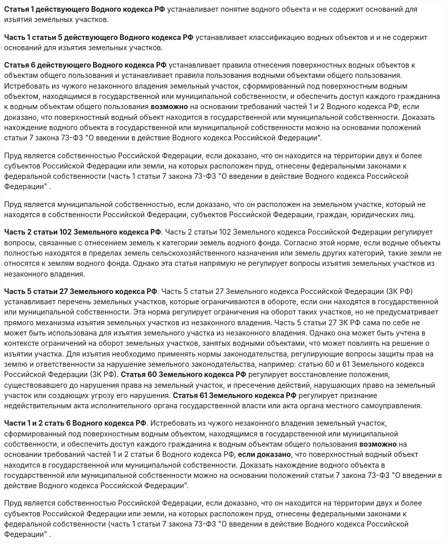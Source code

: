 **Статья 1 действующего Водного кодекса РФ** устанавливает понятие водного объекта и не содержит оснований для изъятия земельных участков.

**Часть 1 статьи 5 действующего Водного кодекса РФ** устанавливает классификацию водных объектов и и не содержит оснований для изъятия земельных участков.

**Статья 6 действующего Водного кодекса РФ** устанавливает правила отнесения поверхностных водных объектов к объектам общего пользования и устанавливает правила пользования водными объектами общего пользования. Истребовать из чужого незаконного владения земельный участок, сформированный под поверхностным водным объектом, находящимся в государственной или муниципальной собственности, и обеспечить доступ каждого гражданина к водным объектам общего пользования **возможно** на основании требований частей 1 и 2 Водного кодекса РФ, если доказано, что поверхностный водный объект находится в государственной или муниципальной собственности. Доказать нахождение водного объекта в государственной или муниципальной собственности можно на основании положений статьи 7 закона 73-ФЗ "О введении в действие Водного кодекса Российской Федерации". 

Пруд является собственностью Российской Федерации, если доказано, что он находится на территории двух и более субъектов Российской Федерации или земли, на которых расположен пруд, отнесены федеральными законами к федеральной собственности (часть 1 статьи 7 закона 73-ФЗ "О введении в действие Водного кодекса Российской Федерации" .

Пруд является муниципальной собственностью, если доказано, что он расположен на земельном участке, который не находятся в собственности Российской Федерации, субъектов Российской Федерации, граждан, юридических лиц.

**Часть 2 статьи 102 Земельного кодекса РФ**. Часть 2 статьи 102 Земельного кодекса Российской Федерации регулирует вопросы, связанные с отнесением земель к категории земель водного фонда. Согласно этой норме, если водные объекты полностью находятся в пределах земель сельскохозяйственного назначения или земель других категорий, такие земли не относятся к землям водного фонда. Однако эта статья напрямую не регулирует вопросы изъятия земельных участков из незаконного владения.

**Часть 5 статьи 27 Земельного кодекса РФ**. Часть 5 статьи 27 Земельного кодекса Российской Федерации (ЗК РФ) устанавливает перечень земельных участков, которые ограничиваются в обороте, если они находятся в государственной или муниципальной собственности. Эта норма регулирует ограничения на оборот таких участков, но не предусматривает прямого механизма изъятия земельных участков из незаконного владения. Часть 5 статьи 27 ЗК РФ сама по себе не может быть использована для изъятия земельного участка из незаконного владения. Однако она может быть учтена в контексте ограничений на оборот земельных участков, занятых водными объектами, что может повлиять на решение о изъятии участка. Для изъятия необходимо применять нормы законодательства, регулирующие вопросы защиты прав на землю и ответственности за нарушение земельного законодательства, например: статью 60 и 61 Земельного кодекса Российской Федерации (ЗК РФ). **Статья 60 Земельного кодекса РФ** регулирует восстановление положения, существовавшего до нарушения права на земельный участок, и пресечение действий, нарушающих право на земельный участок или создающих угрозу его нарушения. **Статья 61 Земельного кодекса РФ** регулирует признание недействительным акта исполнительного органа государственной власти или акта органа местного самоуправления.

**Части 1 и 2 стать 6 Водного кодекса РФ**. Истребовать из чужого незаконного владения земельный участок, сформированный под поверхностным водным объектом, находящимся в государственной или муниципальной собственности, и обеспечить доступ каждого гражданина к водным объектам общего пользования **возможно** на основании требований частей 1 и 2 статьи 6 Водного кодекса РФ, **если доказано**, что поверхностный водный объект находится в государственной или муниципальной собственности. Доказать нахождение водного объекта в государственной или муниципальной собственности можно на основании положений статьи 7 закона 73-ФЗ "О введении в действие Водного кодекса Российской Федерации". 

Пруд является собственностью Российской Федерации, если доказано, что он находится на территории двух и более субъектов Российской Федерации или земли, на которых расположен пруд, отнесены федеральными законами к федеральной собственности (часть 1 статьи 7 закона 73-ФЗ "О введении в действие Водного кодекса Российской Федерации" .
